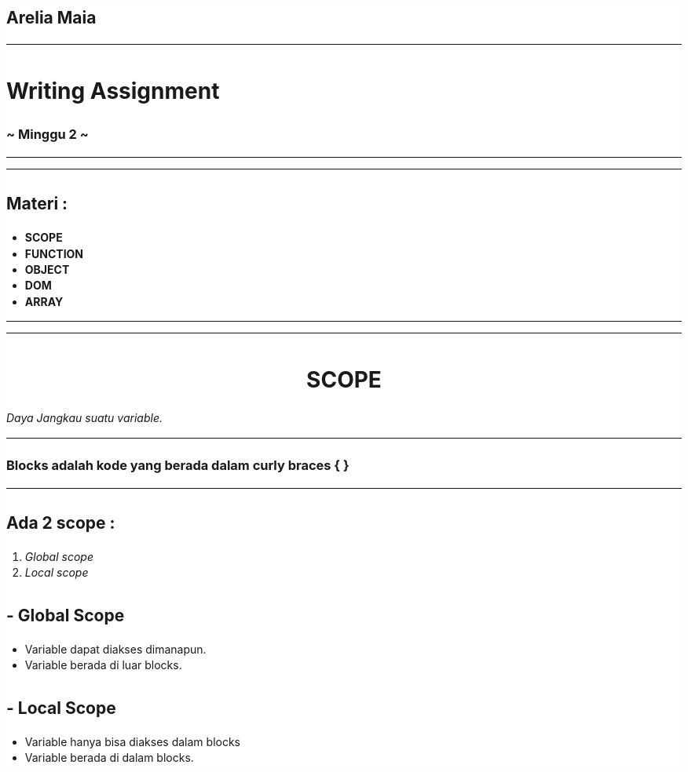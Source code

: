 
## Arelia Maia
----------------------
**Writing Assignment**
======================
### ~ Minggu 2 ~
----------------------
----------------------

## Materi :

-  **SCOPE**
-  **FUNCTION**
-  **OBJECT**
-  **DOM**
-  **ARRAY**

---


____


<center> 

# **SCOPE** 

</center>


*Daya Jangkau suatu variable.*

---

### **Blocks** adalah kode yang berada dalam curly braces { }

---

## **Ada 2 scope** :

1. *Global scope*
2. *Local scope*

## - Global Scope                                                           
- Variable dapat diakses dimanapun.                                        
- Variable berada di luar blocks.                                        


## - Local Scope 
- Variable hanya bisa diakses dalam blocks  
- Variable berada di dalam blocks.
